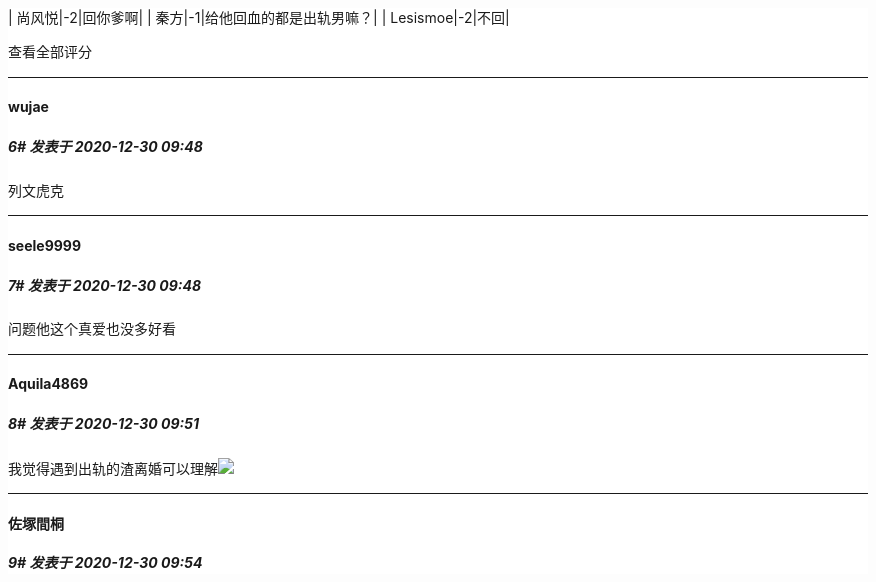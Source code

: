 | 尚风悦|-2|回你爹啊|
| 秦方|-1|给他回血的都是出轨男嘛？|
| Lesismoe|-2|不回|



查看全部评分






*****

####  wujae  
##### 6#       发表于 2020-12-30 09:48




列文虎克







*****

####  seele9999  
##### 7#       发表于 2020-12-30 09:48




问题他这个真爱也没多好看







*****

####  Aquila4869  
##### 8#       发表于 2020-12-30 09:51




我觉得遇到出轨的渣离婚可以理解<img src="https://static.saraba1st.com/image/smiley/face2017/053.png" referrerpolicy="no-referrer">







*****

####  佐塚間桐  
##### 9#       发表于 2020-12-30 09:54
